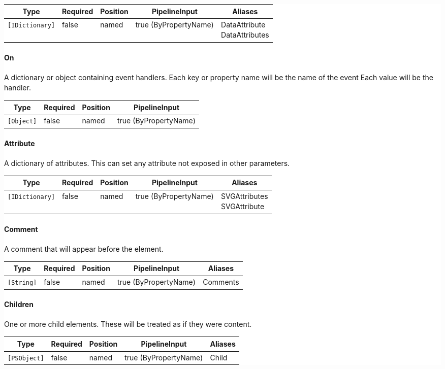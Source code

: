|Type           |Required|Position|PipelineInput        |Aliases                         |
|---------------|--------|--------|---------------------|--------------------------------|
|`[IDictionary]`|false   |named   |true (ByPropertyName)|DataAttribute<br/>DataAttributes|



#### **On**

A dictionary or object containing event handlers.
Each key or property name will be the name of the event
Each value will be the handler.






|Type      |Required|Position|PipelineInput        |
|----------|--------|--------|---------------------|
|`[Object]`|false   |named   |true (ByPropertyName)|



#### **Attribute**

A dictionary of attributes.  This can set any attribute not exposed in other parameters.






|Type           |Required|Position|PipelineInput        |Aliases                       |
|---------------|--------|--------|---------------------|------------------------------|
|`[IDictionary]`|false   |named   |true (ByPropertyName)|SVGAttributes<br/>SVGAttribute|



#### **Comment**

A comment that will appear before the element.






|Type      |Required|Position|PipelineInput        |Aliases |
|----------|--------|--------|---------------------|--------|
|`[String]`|false   |named   |true (ByPropertyName)|Comments|



#### **Children**

One or more child elements.  These will be treated as if they were content.






|Type        |Required|Position|PipelineInput        |Aliases|
|------------|--------|--------|---------------------|-------|
|`[PSObject]`|false   |named   |true (ByPropertyName)|Child  |
